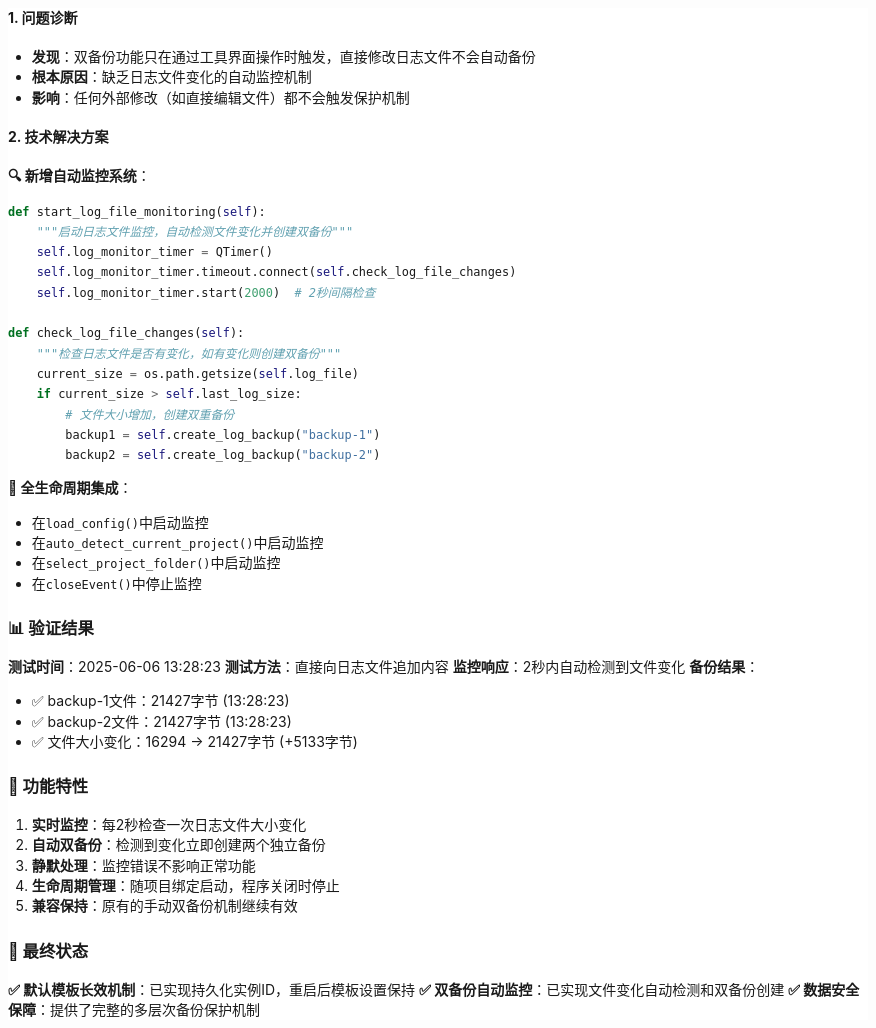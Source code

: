 #### 1. 问题诊断
- **发现**：双备份功能只在通过工具界面操作时触发，直接修改日志文件不会自动备份
- **根本原因**：缺乏日志文件变化的自动监控机制
- **影响**：任何外部修改（如直接编辑文件）都不会触发保护机制

#### 2. 技术解决方案

**🔍 新增自动监控系统**：
```python
def start_log_file_monitoring(self):
    """启动日志文件监控，自动检测文件变化并创建双备份"""
    self.log_monitor_timer = QTimer()
    self.log_monitor_timer.timeout.connect(self.check_log_file_changes)
    self.log_monitor_timer.start(2000)  # 2秒间隔检查

def check_log_file_changes(self):
    """检查日志文件是否有变化，如有变化则创建双备份"""
    current_size = os.path.getsize(self.log_file)
    if current_size > self.last_log_size:
        # 文件大小增加，创建双重备份
        backup1 = self.create_log_backup("backup-1")
        backup2 = self.create_log_backup("backup-2")
```

**🔗 全生命周期集成**：
- 在`load_config()`中启动监控
- 在`auto_detect_current_project()`中启动监控  
- 在`select_project_folder()`中启动监控
- 在`closeEvent()`中停止监控

### 📊 验证结果

**测试时间**：2025-06-06 13:28:23
**测试方法**：直接向日志文件追加内容
**监控响应**：2秒内自动检测到文件变化
**备份结果**：
- ✅ backup-1文件：21427字节 (13:28:23)
- ✅ backup-2文件：21427字节 (13:28:23)
- ✅ 文件大小变化：16294 → 21427字节 (+5133字节)

### 🚀 功能特性

1. **实时监控**：每2秒检查一次日志文件大小变化
2. **自动双备份**：检测到变化立即创建两个独立备份
3. **静默处理**：监控错误不影响正常功能
4. **生命周期管理**：随项目绑定启动，程序关闭时停止
5. **兼容保持**：原有的手动双备份机制继续有效

### 🎉 最终状态

**✅ 默认模板长效机制**：已实现持久化实例ID，重启后模板设置保持
**✅ 双备份自动监控**：已实现文件变化自动检测和双备份创建
**✅ 数据安全保障**：提供了完整的多层次备份保护机制
